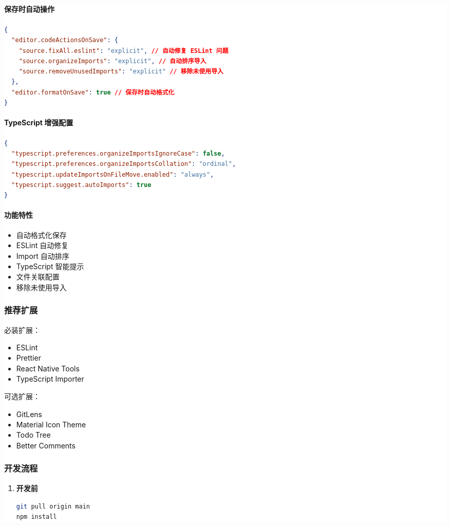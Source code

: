 #### 保存时自动操作

```json
{
  "editor.codeActionsOnSave": {
    "source.fixAll.eslint": "explicit", // 自动修复 ESLint 问题
    "source.organizeImports": "explicit", // 自动排序导入
    "source.removeUnusedImports": "explicit" // 移除未使用导入
  },
  "editor.formatOnSave": true // 保存时自动格式化
}
```

#### TypeScript 增强配置

```json
{
  "typescript.preferences.organizeImportsIgnoreCase": false,
  "typescript.preferences.organizeImportsCollation": "ordinal",
  "typescript.updateImportsOnFileMove.enabled": "always",
  "typescript.suggest.autoImports": true
}
```

#### 功能特性

- 自动格式化保存
- ESLint 自动修复
- Import 自动排序
- TypeScript 智能提示
- 文件关联配置
- 移除未使用导入

### 推荐扩展

必装扩展：

- ESLint
- Prettier
- React Native Tools
- TypeScript Importer

可选扩展：

- GitLens
- Material Icon Theme
- Todo Tree
- Better Comments

### 开发流程

1. **开发前**

   ```bash
   git pull origin main
   npm install
   ```

